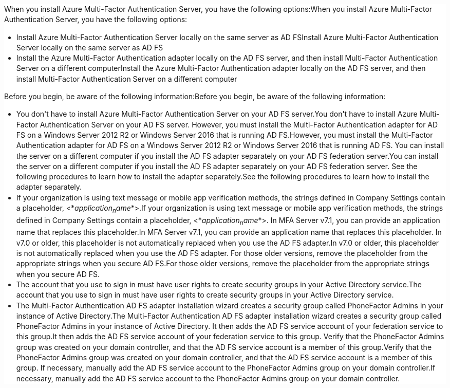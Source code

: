 <span data-ttu-id="398ff-109">When you install Azure Multi-Factor Authentication Server, you have the following options:</span><span class="sxs-lookup"><span data-stu-id="398ff-109">When you install Azure Multi-Factor Authentication Server, you have the following options:</span></span>

* <span data-ttu-id="398ff-110">Install Azure Multi-Factor Authentication Server locally on the same server as AD FS</span><span class="sxs-lookup"><span data-stu-id="398ff-110">Install Azure Multi-Factor Authentication Server locally on the same server as AD FS</span></span>
* <span data-ttu-id="398ff-111">Install the Azure Multi-Factor Authentication adapter locally on the AD FS server, and then install Multi-Factor Authentication Server on a different computer</span><span class="sxs-lookup"><span data-stu-id="398ff-111">Install the Azure Multi-Factor Authentication adapter locally on the AD FS server, and then install Multi-Factor Authentication Server on a different computer</span></span>

<span data-ttu-id="398ff-112">Before you begin, be aware of the following information:</span><span class="sxs-lookup"><span data-stu-id="398ff-112">Before you begin, be aware of the following information:</span></span>

* <span data-ttu-id="398ff-113">You don't have to install Azure Multi-Factor Authentication Server on your AD FS server.</span><span class="sxs-lookup"><span data-stu-id="398ff-113">You don't have to install Azure Multi-Factor Authentication Server on your AD FS server.</span></span> <span data-ttu-id="398ff-114">However, you must install the Multi-Factor Authentication adapter for AD FS on a Windows Server 2012 R2 or Windows Server 2016 that is running AD FS.</span><span class="sxs-lookup"><span data-stu-id="398ff-114">However, you must install the Multi-Factor Authentication adapter for AD FS on a Windows Server 2012 R2 or Windows Server 2016 that is running AD FS.</span></span> <span data-ttu-id="398ff-115">You can install the server on a different computer if you install the AD FS adapter separately on your AD FS federation server.</span><span class="sxs-lookup"><span data-stu-id="398ff-115">You can install the server on a different computer if you install the AD FS adapter separately on your AD FS federation server.</span></span> <span data-ttu-id="398ff-116">See the following procedures to learn how to install the adapter separately.</span><span class="sxs-lookup"><span data-stu-id="398ff-116">See the following procedures to learn how to install the adapter separately.</span></span>
* <span data-ttu-id="398ff-117">If your organization is using text message or mobile app verification methods, the strings defined in Company Settings contain a placeholder, <$*application_name*$>.</span><span class="sxs-lookup"><span data-stu-id="398ff-117">If your organization is using text message or mobile app verification methods, the strings defined in Company Settings contain a placeholder, <$*application_name*$>.</span></span> <span data-ttu-id="398ff-118">In MFA Server v7.1, you can provide an application name that replaces this placeholder.</span><span class="sxs-lookup"><span data-stu-id="398ff-118">In MFA Server v7.1, you can provide an application name that replaces this placeholder.</span></span> <span data-ttu-id="398ff-119">In v7.0 or older, this placeholder is not automatically replaced when you use the AD FS adapter.</span><span class="sxs-lookup"><span data-stu-id="398ff-119">In v7.0 or older, this placeholder is not automatically replaced when you use the AD FS adapter.</span></span> <span data-ttu-id="398ff-120">For those older versions, remove the placeholder from the appropriate strings when you secure AD FS.</span><span class="sxs-lookup"><span data-stu-id="398ff-120">For those older versions, remove the placeholder from the appropriate strings when you secure AD FS.</span></span>
* <span data-ttu-id="398ff-121">The account that you use to sign in must have user rights to create security groups in your Active Directory service.</span><span class="sxs-lookup"><span data-stu-id="398ff-121">The account that you use to sign in must have user rights to create security groups in your Active Directory service.</span></span>
* <span data-ttu-id="398ff-122">The Multi-Factor Authentication AD FS adapter installation wizard creates a security group called PhoneFactor Admins in your instance of Active Directory.</span><span class="sxs-lookup"><span data-stu-id="398ff-122">The Multi-Factor Authentication AD FS adapter installation wizard creates a security group called PhoneFactor Admins in your instance of Active Directory.</span></span> <span data-ttu-id="398ff-123">It then adds the AD FS service account of your federation service to this group.</span><span class="sxs-lookup"><span data-stu-id="398ff-123">It then adds the AD FS service account of your federation service to this group.</span></span> <span data-ttu-id="398ff-124">Verify that the PhoneFactor Admins group was created on your domain controller, and that the AD FS service account is a member of this group.</span><span class="sxs-lookup"><span data-stu-id="398ff-124">Verify that the PhoneFactor Admins group was created on your domain controller, and that the AD FS service account is a member of this group.</span></span> <span data-ttu-id="398ff-125">If necessary, manually add the AD FS service account to the PhoneFactor Admins group on your domain controller.</span><span class="sxs-lookup"><span data-stu-id="398ff-125">If necessary, manually add the AD FS service account to the PhoneFactor Admins group on your domain controller.</span></span>
